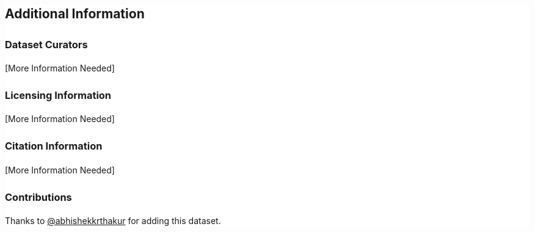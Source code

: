 ## Additional Information

### Dataset Curators

[More Information Needed]

### Licensing Information

[More Information Needed]

### Citation Information

[More Information Needed]

### Contributions

Thanks to [@abhishekkrthakur](https://github.com/abhishekkrthakur) for adding this dataset.